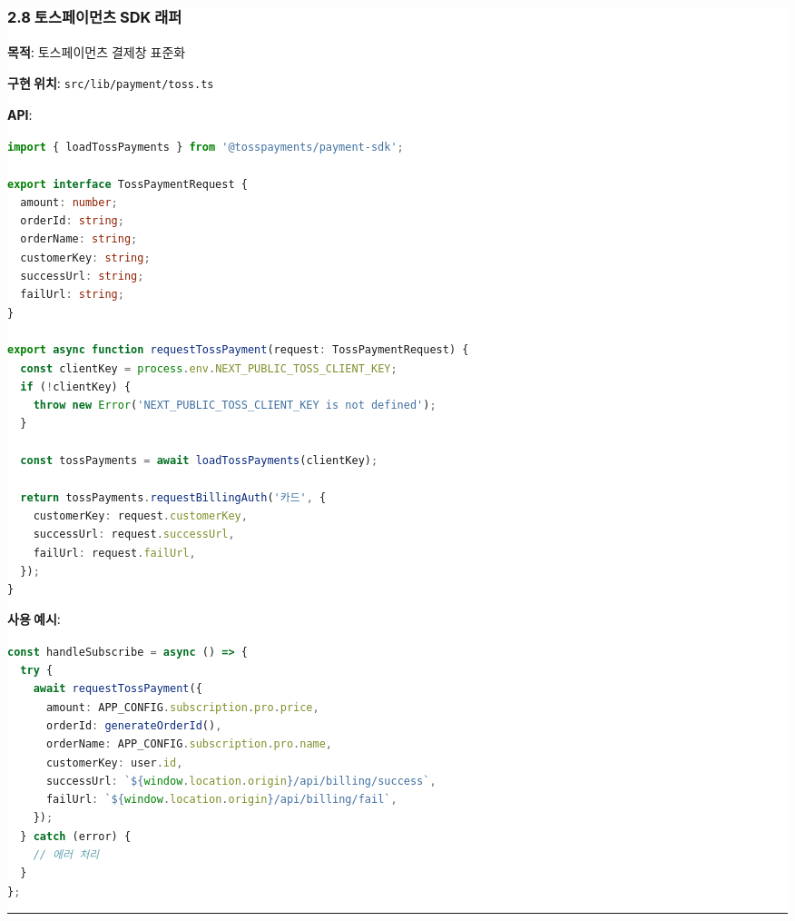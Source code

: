 
### 2.8 토스페이먼츠 SDK 래퍼

**목적**: 토스페이먼츠 결제창 표준화

**구현 위치**: `src/lib/payment/toss.ts`

**API**:
```typescript
import { loadTossPayments } from '@tosspayments/payment-sdk';

export interface TossPaymentRequest {
  amount: number;
  orderId: string;
  orderName: string;
  customerKey: string;
  successUrl: string;
  failUrl: string;
}

export async function requestTossPayment(request: TossPaymentRequest) {
  const clientKey = process.env.NEXT_PUBLIC_TOSS_CLIENT_KEY;
  if (!clientKey) {
    throw new Error('NEXT_PUBLIC_TOSS_CLIENT_KEY is not defined');
  }

  const tossPayments = await loadTossPayments(clientKey);

  return tossPayments.requestBillingAuth('카드', {
    customerKey: request.customerKey,
    successUrl: request.successUrl,
    failUrl: request.failUrl,
  });
}
```

**사용 예시**:
```typescript
const handleSubscribe = async () => {
  try {
    await requestTossPayment({
      amount: APP_CONFIG.subscription.pro.price,
      orderId: generateOrderId(),
      orderName: APP_CONFIG.subscription.pro.name,
      customerKey: user.id,
      successUrl: `${window.location.origin}/api/billing/success`,
      failUrl: `${window.location.origin}/api/billing/fail`,
    });
  } catch (error) {
    // 에러 처리
  }
};
```

---